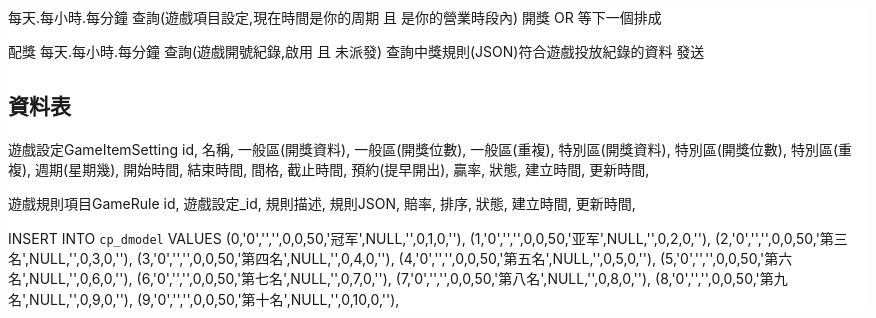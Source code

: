 
每天.每小時.每分鐘
查詢(遊戲項目設定,現在時間是你的周期 且 是你的營業時段內)
開獎 OR 等下一個排成

配獎
每天.每小時.每分鐘
查詢(遊戲開號紀錄,啟用 且 未派發)
查詢中獎規則(JSON)符合遊戲投放紀錄的資料
發送

## 資料表
遊戲設定GameItemSetting
id,
名稱,
一般區(開獎資料),
一般區(開獎位數),
一般區(重複),
特別區(開獎資料),
特別區(開獎位數),
特別區(重複),
週期(星期幾),
開始時間,
結束時間,
間格,
截止時間,
預約(提早開出),
贏率,
狀態,
建立時間,
更新時間,

遊戲規則項目GameRule
id,
遊戲設定_id,
規則描述,
規則JSON,
賠率,
排序,
狀態,
建立時間,
更新時間,

INSERT INTO `cp_dmodel` VALUES 
(0,'0','','',0,0,50,'冠军',NULL,'',0,1,0,''),
(1,'0','','',0,0,50,'亚军',NULL,'',0,2,0,''),
(2,'0','','',0,0,50,'第三名',NULL,'',0,3,0,''),
(3,'0','','',0,0,50,'第四名',NULL,'',0,4,0,''),
(4,'0','','',0,0,50,'第五名',NULL,'',0,5,0,''),
(5,'0','','',0,0,50,'第六名',NULL,'',0,6,0,''),
(6,'0','','',0,0,50,'第七名',NULL,'',0,7,0,''),
(7,'0','','',0,0,50,'第八名',NULL,'',0,8,0,''),
(8,'0','','',0,0,50,'第九名',NULL,'',0,9,0,''),
(9,'0','','',0,0,50,'第十名',NULL,'',0,10,0,''),
